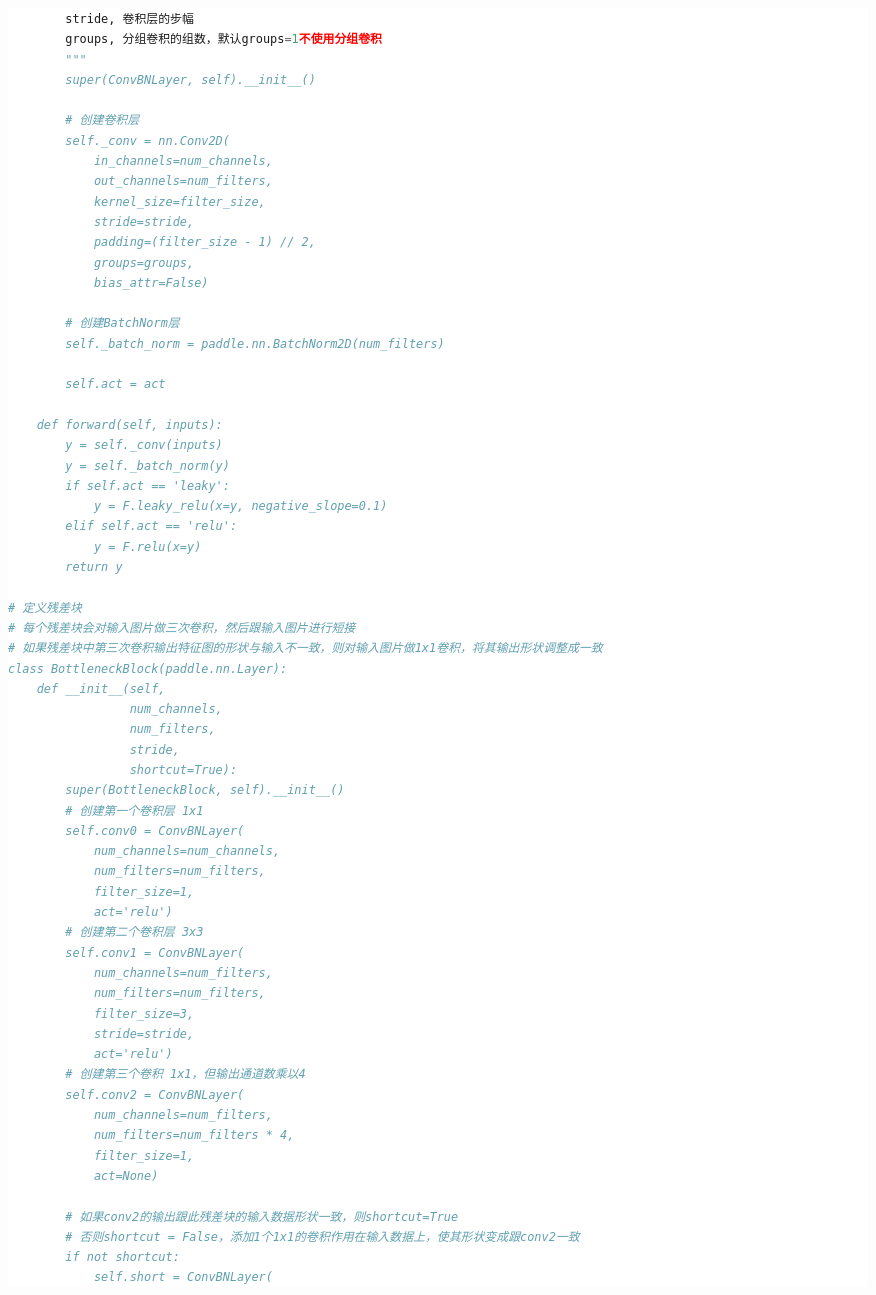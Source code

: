 ```python
        stride, 卷积层的步幅
        groups, 分组卷积的组数，默认groups=1不使用分组卷积
        """
        super(ConvBNLayer, self).__init__()

        # 创建卷积层
        self._conv = nn.Conv2D(
            in_channels=num_channels,
            out_channels=num_filters,
            kernel_size=filter_size,
            stride=stride,
            padding=(filter_size - 1) // 2,
            groups=groups,
            bias_attr=False)

        # 创建BatchNorm层
        self._batch_norm = paddle.nn.BatchNorm2D(num_filters)
        
        self.act = act

    def forward(self, inputs):
        y = self._conv(inputs)
        y = self._batch_norm(y)
        if self.act == 'leaky':
            y = F.leaky_relu(x=y, negative_slope=0.1)
        elif self.act == 'relu':
            y = F.relu(x=y)
        return y

# 定义残差块
# 每个残差块会对输入图片做三次卷积，然后跟输入图片进行短接
# 如果残差块中第三次卷积输出特征图的形状与输入不一致，则对输入图片做1x1卷积，将其输出形状调整成一致
class BottleneckBlock(paddle.nn.Layer):
    def __init__(self,
                 num_channels,
                 num_filters,
                 stride,
                 shortcut=True):
        super(BottleneckBlock, self).__init__()
        # 创建第一个卷积层 1x1
        self.conv0 = ConvBNLayer(
            num_channels=num_channels,
            num_filters=num_filters,
            filter_size=1,
            act='relu')
        # 创建第二个卷积层 3x3
        self.conv1 = ConvBNLayer(
            num_channels=num_filters,
            num_filters=num_filters,
            filter_size=3,
            stride=stride,
            act='relu')
        # 创建第三个卷积 1x1，但输出通道数乘以4
        self.conv2 = ConvBNLayer(
            num_channels=num_filters,
            num_filters=num_filters * 4,
            filter_size=1,
            act=None)

        # 如果conv2的输出跟此残差块的输入数据形状一致，则shortcut=True
        # 否则shortcut = False，添加1个1x1的卷积作用在输入数据上，使其形状变成跟conv2一致
        if not shortcut:
            self.short = ConvBNLayer(
```
